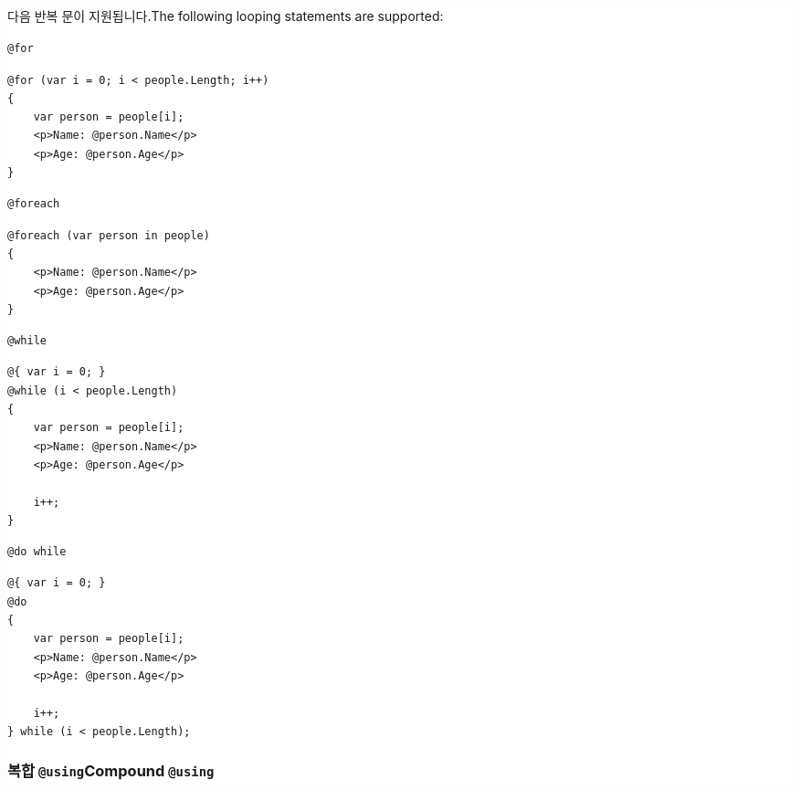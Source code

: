 <span data-ttu-id="02f70-192">다음 반복 문이 지원됩니다.</span><span class="sxs-lookup"><span data-stu-id="02f70-192">The following looping statements are supported:</span></span>

`@for`

```cshtml
@for (var i = 0; i < people.Length; i++)
{
    var person = people[i];
    <p>Name: @person.Name</p>
    <p>Age: @person.Age</p>
}
```

`@foreach`

```cshtml
@foreach (var person in people)
{
    <p>Name: @person.Name</p>
    <p>Age: @person.Age</p>
}
```

`@while`

```cshtml
@{ var i = 0; }
@while (i < people.Length)
{
    var person = people[i];
    <p>Name: @person.Name</p>
    <p>Age: @person.Age</p>

    i++;
}
```

`@do while`

```cshtml
@{ var i = 0; }
@do
{
    var person = people[i];
    <p>Name: @person.Name</p>
    <p>Age: @person.Age</p>

    i++;
} while (i < people.Length);
```

### <a name="compound-using"></a><span data-ttu-id="02f70-193">복합 `@using`</span><span class="sxs-lookup"><span data-stu-id="02f70-193">Compound `@using`</span></span>

